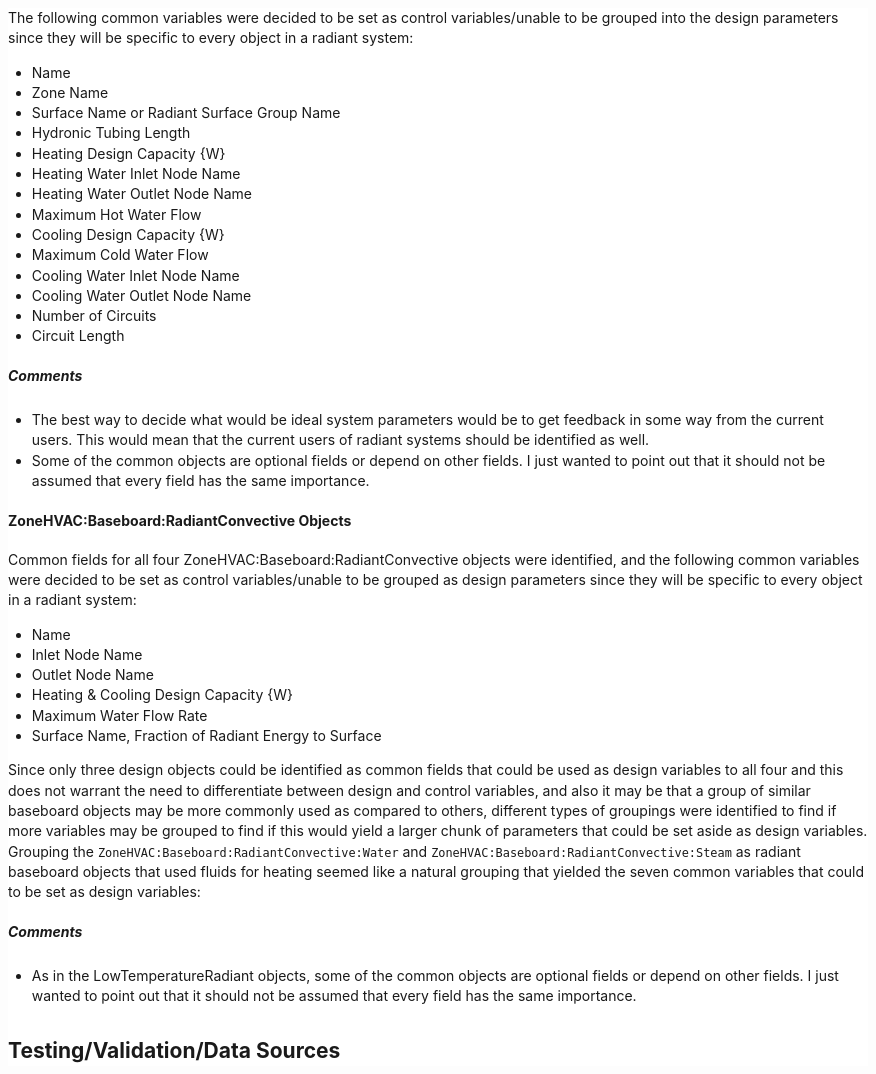 The following common variables were decided to be set as control variables/unable to be grouped into the design parameters since they will be specific to every object in a radiant system:

 - Name 
 - Zone Name 
 - Surface Name or Radiant Surface Group Name
 - Hydronic Tubing Length  
 - Heating Design Capacity {W} 
 - Heating Water Inlet Node Name  
 - Heating Water Outlet Node Name 
 - Maximum Hot Water Flow
 - Cooling Design Capacity {W} 
 - Maximum Cold Water Flow 
 - Cooling Water Inlet Node Name
 - Cooling Water Outlet Node Name
 - Number of Circuits
 - Circuit Length

##### Comments #####
 - The best way to decide what would be ideal system parameters would be to get feedback in some way from the current users. This would mean that the current users of radiant systems should be identified as well. 
 - Some of the common objects are optional fields or depend on other fields. I just wanted to point out that it should not be assumed that every field has the same importance. 

#### ZoneHVAC:Baseboard:RadiantConvective Objects ####

Common fields for all four ZoneHVAC:Baseboard:RadiantConvective objects were identified, and the following common variables were decided to be set as control variables/unable to be grouped as design parameters since they will be specific to every object in a radiant system:

-   Name
-   Inlet Node Name
-   Outlet Node Name
-   Heating & Cooling Design Capacity {W}
-   Maximum Water Flow Rate
-   Surface Name, Fraction of Radiant Energy to Surface

Since only three design objects could be identified as common fields that could be used as design variables to all four and this does not warrant the need to differentiate between design and control variables, and also it may be that a group of similar baseboard objects may be more commonly used as compared to others, different types of groupings were identified to find if more variables may be grouped to find if this would yield a larger chunk of parameters that could be set aside as design variables. Grouping the `ZoneHVAC:Baseboard:RadiantConvective:Water` and `ZoneHVAC:Baseboard:RadiantConvective:Steam` as radiant baseboard  objects that used fluids for heating seemed like a natural grouping that yielded the seven common variables that could to be set as design variables:

##### Comments ######
 - As in the LowTemperatureRadiant objects, some of the common objects are optional fields or depend on other fields. I just wanted to point out that it should not be assumed that every field has the same importance. 


## Testing/Validation/Data Sources ##
